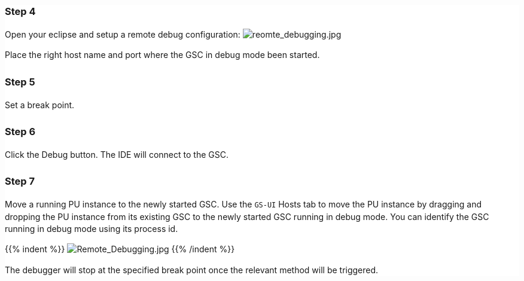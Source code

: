 ### Step 4
Open your eclipse and setup a remote debug configuration:
![reomte_debugging.jpg](/attachment_files/reomte_debugging.jpg)

Place the right host name and port where the GSC in debug mode been started.

### Step 5
Set a break point.

### Step 6

Click the Debug button. The IDE will connect to the GSC.

### Step 7

Move a running PU instance to the newly started GSC. Use the `GS-UI` Hosts tab to move the PU instance by dragging and dropping the PU instance from its existing GSC to the newly started GSC running in debug mode. You can identify the GSC running in debug mode using its process id.

{{% indent %}}
![Remote_Debugging.jpg](/attachment_files/Remote_Debugging.jpg)
{{% /indent %}}

The debugger will stop at the specified break point once the relevant method will be triggered.

